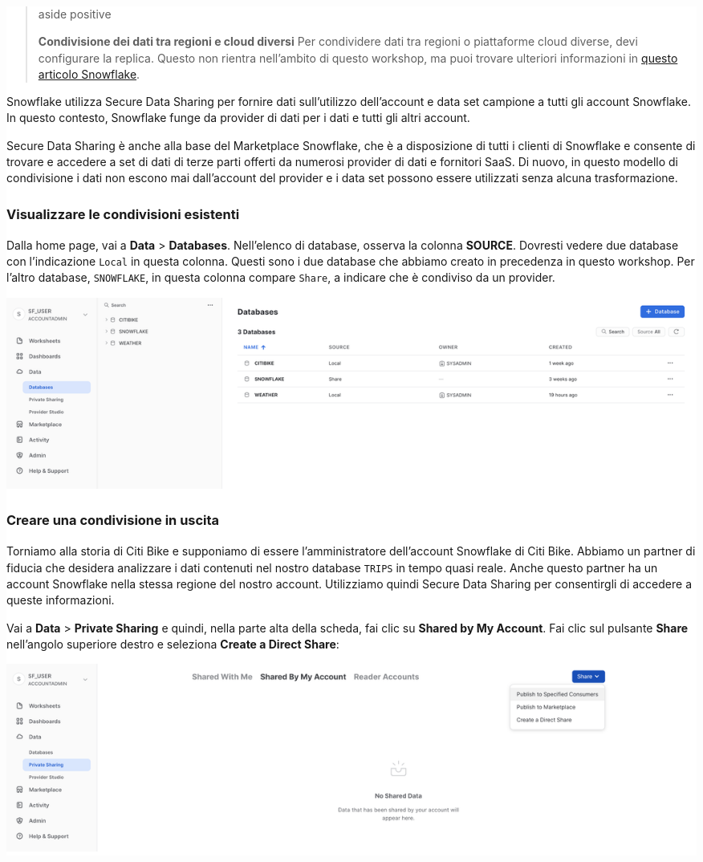 > aside positive
> 
>  **Condivisione dei dati tra regioni e cloud diversi** Per condividere dati tra regioni o piattaforme cloud diverse, devi configurare la replica. Questo non rientra nell’ambito di questo workshop, ma puoi trovare ulteriori informazioni in [questo articolo Snowflake](https://www.snowflake.com/trending/what-is-data-replication).

Snowflake utilizza Secure Data Sharing per fornire dati sull’utilizzo dell’account e data set campione a tutti gli account Snowflake. In questo contesto, Snowflake funge da provider di dati per i dati e tutti gli altri account.

Secure Data Sharing è anche alla base del Marketplace Snowflake, che è a disposizione di tutti i clienti di Snowflake e consente di trovare e accedere a set di dati di terze parti offerti da numerosi provider di dati e fornitori SaaS. Di nuovo, in questo modello di condivisione i dati non escono mai dall’account del provider e i data set possono essere utilizzati senza alcuna trasformazione.


### Visualizzare le condivisioni esistenti

Dalla home page, vai a **Data** > **Databases**. Nell’elenco di database, osserva la colonna **SOURCE**. Dovresti vedere due database con l’indicazione `Local` in questa colonna. Questi sono i due database che abbiamo creato in precedenza in questo workshop. Per l’altro database, `SNOWFLAKE`, in questa colonna compare `Share`, a indicare che è condiviso da un provider.

![freccia sull’icona del database](assets/10Share_1.png)

### Creare una condivisione in uscita

Torniamo alla storia di Citi Bike e supponiamo di essere l’amministratore dell’account Snowflake di Citi Bike. Abbiamo un partner di fiducia che desidera analizzare i dati contenuti nel nostro database `TRIPS` in tempo quasi reale. Anche questo partner ha un account Snowflake nella stessa regione del nostro account. Utilizziamo quindi Secure Data Sharing per consentirgli di accedere a queste informazioni.

Vai a **Data** > **Private Sharing** e quindi, nella parte alta della scheda, fai clic su **Shared by My Account**. Fai clic sul pulsante **Share** nell’angolo superiore destro e seleziona **Create a Direct Share**:

![pulsante condivisioni in uscita](assets/10Share_2.png)
